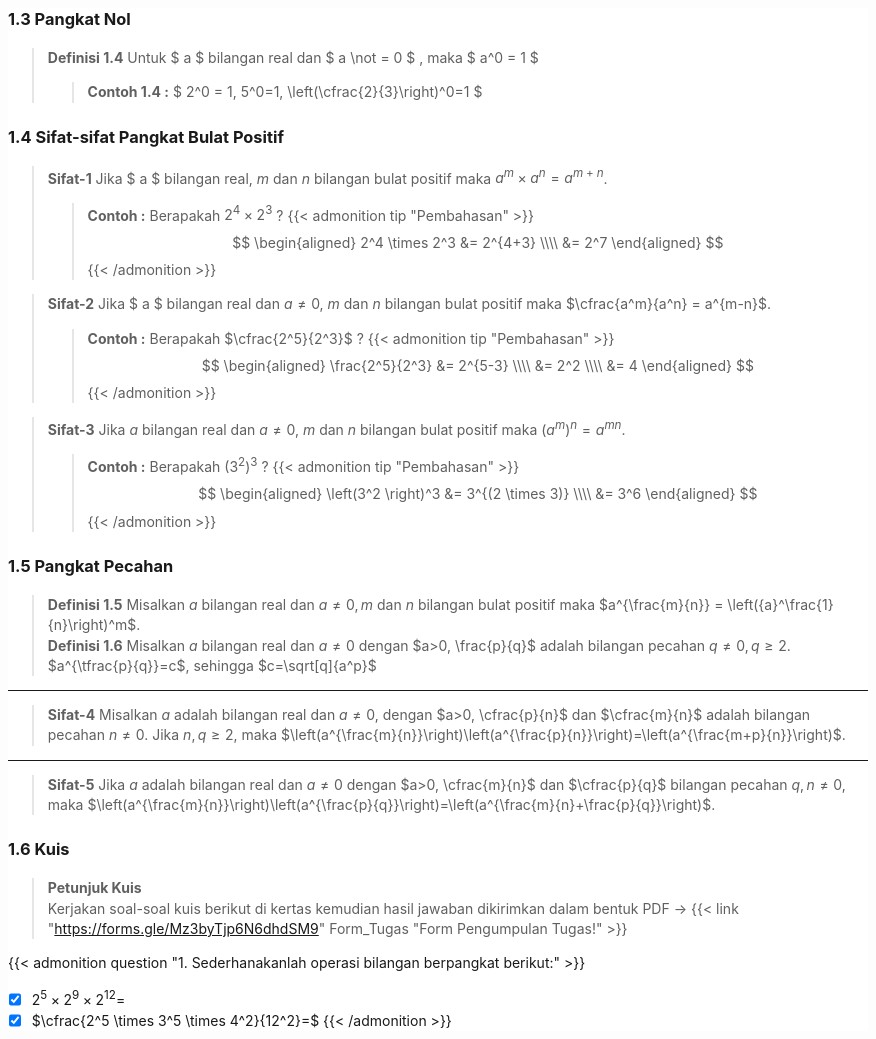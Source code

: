 ### 1.3 Pangkat Nol
> **Definisi 1.4** Untuk $ a $ bilangan real dan $ a \not = 0 $ , maka $ a^0 = 1 $
>> **Contoh 1.4 :** $ 2^0 = 1, 5^0=1, \left(\cfrac{2}{3}\right)^0=1 $

### 1.4 Sifat-sifat Pangkat Bulat Positif
> **Sifat-1** Jika $ a $ bilangan real, $m$ dan $n$ bilangan bulat positif maka $a^m \times a^n = a^{m+n}$.
>> **Contoh :** Berapakah $2^4 \times 2^3$ ?
{{< admonition tip "Pembahasan" >}}
$$  \begin{aligned}  2^4 \times 2^3 &= 2^{4+3} \\\\  &= 2^7  \end{aligned} $$
{{< /admonition >}}

> **Sifat-2** Jika $ a $ bilangan real dan $a \not = 0$, $m$ dan $n$ bilangan bulat positif maka $\cfrac{a^m}{a^n} = a^{m-n}$.
>> **Contoh :** Berapakah $\cfrac{2^5}{2^3}$ ?
{{< admonition tip "Pembahasan" >}}
$$  \begin{aligned}  \frac{2^5}{2^3} &= 2^{5-3} \\\\  &= 2^2 \\\\ &= 4  \end{aligned} $$
{{< /admonition >}}

> **Sifat-3** Jika $a$ bilangan real dan $a \not = 0$, $m$ dan $n$ bilangan bulat positif maka $\left(a^m \right)^n = a^{mn}$.
>> **Contoh :** Berapakah $\left(3^2 \right)^3$ ?
{{< admonition tip "Pembahasan" >}}
$$  \begin{aligned}  \left(3^2 \right)^3 &= 3^{(2 \times 3)} \\\\  &= 3^6 \end{aligned} $$
{{< /admonition >}}

### 1.5 Pangkat Pecahan
> **Definisi 1.5** Misalkan $a$ bilangan real dan $a \not = 0, m$ dan $n$ bilangan bulat positif maka $a^{\frac{m}{n}} = \left({a}^\frac{1}{n}\right)^m$.
\
> **Definisi 1.6** Misalkan $a$ bilangan real dan $a \not = 0$ dengan $a>0, \frac{p}{q}$ adalah bilangan pecahan $q \not = 0, q \ge 2$.
\
$a^{\tfrac{p}{q}}=c$, sehingga $c=\sqrt[q]{a^p}$
---
> **Sifat-4** Misalkan $a$ adalah bilangan real dan $a \not = 0$, dengan $a>0, \cfrac{p}{n}$ dan $\cfrac{m}{n}$ adalah bilangan pecahan $n \not = 0$.
Jika $n, q \ge 2$, maka $\left(a^{\frac{m}{n}}\right)\left(a^{\frac{p}{n}}\right)=\left(a^{\frac{m+p}{n}}\right)$.
___
> **Sifat-5** Jika $a$ adalah bilangan real dan $a \not = 0$ dengan $a>0, \cfrac{m}{n}$ dan $\cfrac{p}{q}$ bilangan pecahan $q, n\not=0$, maka $\left(a^{\frac{m}{n}}\right)\left(a^{\frac{p}{q}}\right)=\left(a^{\frac{m}{n}+\frac{p}{q}}\right)$.

### 1.6 Kuis
> **Petunjuk Kuis**\
Kerjakan soal-soal kuis berikut di kertas kemudian hasil jawaban dikirimkan dalam bentuk PDF $\to$ {{< link "https://forms.gle/Mz3byTjp6N6dhdSM9" Form_Tugas "Form Pengumpulan Tugas!" >}}

{{< admonition question "1. Sederhanakanlah operasi bilangan berpangkat berikut:" >}}
- [x] $2^5 \times 2^9 \times 2^{12}=$
- [x] $\cfrac{2^5 \times 3^5 \times 4^2}{12^2}=$
{{< /admonition >}}
